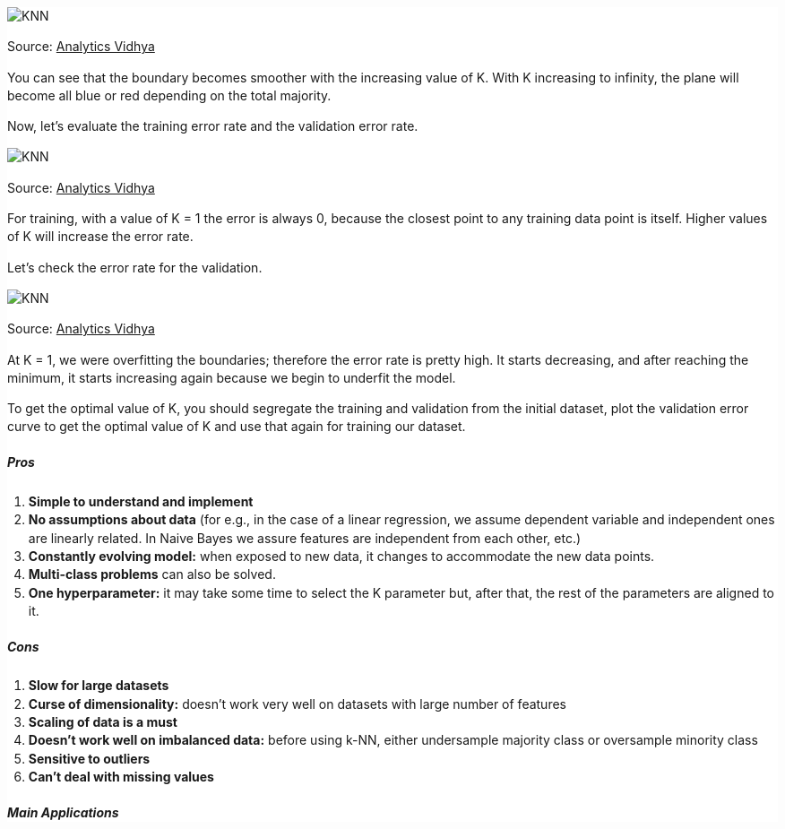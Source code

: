 ![KNN](staticAsset/data/Module-1/Project-2/knn-2.jpg)

Source: [Analytics Vidhya](https://www.analyticsvidhya.com/blog/2018/03/introduction-k-neighbours-algorithm-clustering/)

You can see that the boundary becomes smoother with the increasing value of K. With K increasing to infinity, the plane will become all blue or red depending on the total majority.

Now, let’s evaluate the training error rate and the validation error rate.

![KNN](staticAsset/data/Module-1/Project-2/knn-training-error.png)

Source: [Analytics Vidhya](https://www.analyticsvidhya.com/blog/2018/03/introduction-k-neighbours-algorithm-clustering/)

For training, with a value of K = 1 the error is always 0, because the closest point to any training data point is itself. Higher values of K will increase the error rate.

Let’s check the error rate for the validation.

![KNN](staticAsset/data/Module-1/Project-2/knn-validation-error.png)

Source: [Analytics Vidhya](https://www.analyticsvidhya.com/blog/2018/03/introduction-k-neighbours-algorithm-clustering/)

At K = 1, we were overfitting the boundaries; therefore the error rate is pretty high. It starts decreasing, and after reaching the minimum, it starts increasing again because we begin to underfit the model.

To get the optimal value of K, you should segregate the training and validation from the initial dataset, plot the validation error curve to get the optimal value of K and use that again for training our dataset.

##### Pros

1. **Simple to understand and implement**
2. **No assumptions about data** (for e.g., in the case of a linear regression, we assume dependent variable and independent ones are linearly related. In Naive Bayes we assure features are independent from each other, etc.)
3. **Constantly evolving model:** when exposed to new data, it changes to accommodate the new data points.
4. **Multi-class problems** can also be solved.
5. **One hyperparameter:** it may take some time to select the K parameter but, after that, the rest of the parameters are aligned to it.

##### Cons

1. **Slow for large datasets**
2. **Curse of dimensionality:** doesn’t work very well on datasets with large number of features
3. **Scaling of data is a must**
4. **Doesn’t work well on imbalanced data:** before using k-NN, either undersample majority class or oversample minority class
5. **Sensitive to outliers**
6. **Can’t deal with missing values**

##### Main Applications

